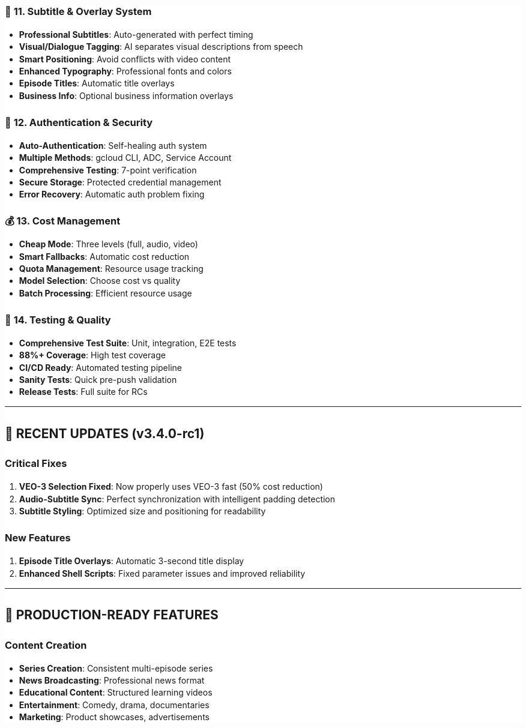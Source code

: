 ### 📝 **11. Subtitle & Overlay System**
- **Professional Subtitles**: Auto-generated with perfect timing
- **Visual/Dialogue Tagging**: AI separates visual descriptions from speech
- **Smart Positioning**: Avoid conflicts with video content
- **Enhanced Typography**: Professional fonts and colors
- **Episode Titles**: Automatic title overlays
- **Business Info**: Optional business information overlays

### 🔐 **12. Authentication & Security**
- **Auto-Authentication**: Self-healing auth system
- **Multiple Methods**: gcloud CLI, ADC, Service Account
- **Comprehensive Testing**: 7-point verification
- **Secure Storage**: Protected credential management
- **Error Recovery**: Automatic auth problem fixing

### 💰 **13. Cost Management**
- **Cheap Mode**: Three levels (full, audio, video)
- **Smart Fallbacks**: Automatic cost reduction
- **Quota Management**: Resource usage tracking
- **Model Selection**: Choose cost vs quality
- **Batch Processing**: Efficient resource usage

### 🧪 **14. Testing & Quality**
- **Comprehensive Test Suite**: Unit, integration, E2E tests
- **88%+ Coverage**: High test coverage
- **CI/CD Ready**: Automated testing pipeline
- **Sanity Tests**: Quick pre-push validation
- **Release Tests**: Full suite for RCs

---

## 🚀 **RECENT UPDATES (v3.4.0-rc1)**

### Critical Fixes
1. **VEO-3 Selection Fixed**: Now properly uses VEO-3 fast (50% cost reduction)
2. **Audio-Subtitle Sync**: Perfect synchronization with intelligent padding detection
3. **Subtitle Styling**: Optimized size and positioning for readability

### New Features
1. **Episode Title Overlays**: Automatic 3-second title display
2. **Enhanced Shell Scripts**: Fixed parameter issues and improved reliability

---

## 🎯 **PRODUCTION-READY FEATURES**

### Content Creation
- **Series Creation**: Consistent multi-episode series
- **News Broadcasting**: Professional news format
- **Educational Content**: Structured learning videos
- **Entertainment**: Comedy, drama, documentaries
- **Marketing**: Product showcases, advertisements
